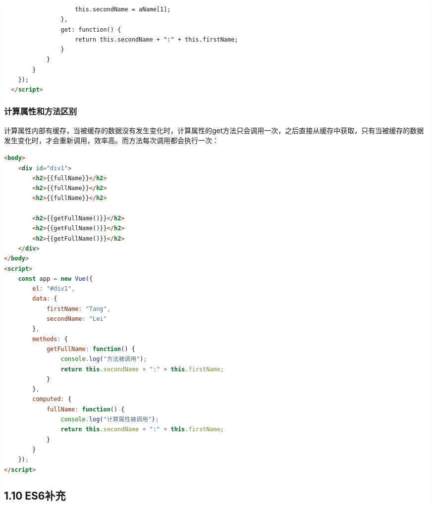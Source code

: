 ```html
                    this.secondName = aName[1];
                },
                get: function() {
                    return this.secondName + ":" + this.firstName;
                }
            }
        }
    });
  </script>
```

### 计算属性和方法区别

计算属性内部有缓存，当被缓存的数据没有发生变化时，计算属性的get方法只会调用一次，之后直接从缓存中获取，只有当被缓存的数据发生变化时，才会重新调用，效率高。而方法每次调用都会执行一次：

```html
<body>
    <div id="div1">
        <h2>{{fullName}}</h2>
        <h2>{{fullName}}</h2>
        <h2>{{fullName}}</h2>

        <h2>{{getFullName()}}</h2>
        <h2>{{getFullName()}}</h2>
        <h2>{{getFullName()}}</h2>
    </div>
</body>
<script>
    const app = new Vue({
        el: "#div1",
        data: {
            firstName: "Tang",
            secondName: "Lei"
        },
        methods: {
            getFullName: function() {
                console.log("方法被调用");
                return this.secondName + ":" + this.firstName;
            }
        },
        computed: {
            fullName: function() {
                console.log("计算属性被调用");
                return this.secondName + ":" + this.firstName;
            }
        }
    });
</script>
```

## 1.10 ES6补充
